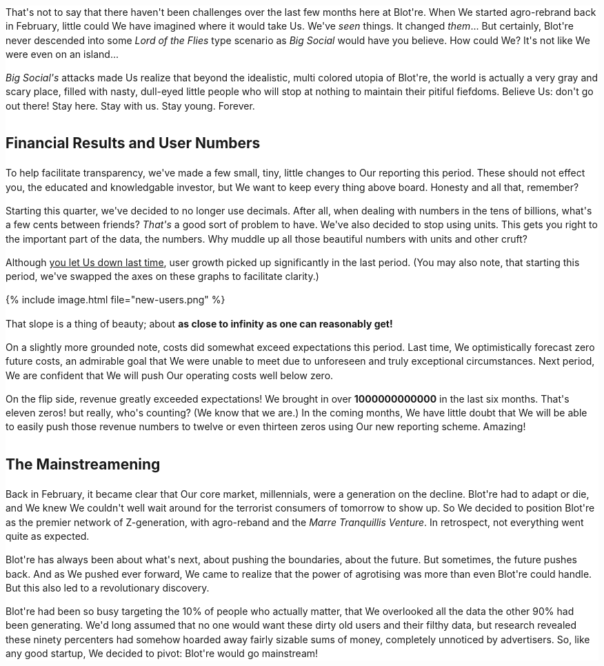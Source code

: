That's not to say that there haven't been challenges over the last few months here at Blot're. When We started agro-rebrand back in February, little could We have imagined where it would take Us. We've *seen* things. It changed *them*... But certainly, Blot're never descended into some *Lord of the Flies* type scenario as *Big Social* would have you believe. How could We? It's not like We were even on an island...

*Big Social's* attacks made Us realize that beyond the idealistic, multi colored utopia of Blot're, the world is actually a very gray and scary place, filled with nasty, dull-eyed little people who will stop at nothing to maintain their pitiful fiefdoms. Believe Us: don't go out there! Stay here. Stay with us. Stay young. Forever.


## Financial Results and User Numbers
To help facilitate transparency, we've made a few small, tiny, little changes to Our reporting this period. These should not effect you, the educated and knowledgable investor, but We want to keep every thing above board. Honesty and all that, remember?

Starting this quarter, we've decided to no longer use decimals. After all, when dealing with numbers in the tens of billions, what's a few cents between friends? *That's* a good sort of problem to have. We've also decided to stop using units. This gets you right to the important part of the data, the numbers. Why muddle up all those beautiful numbers with units and other cruft?

Although [you let Us down last time][feb16], user growth picked up significantly in the last period. (You may also note, that starting this period, we've swapped the axes on these graphs to facilitate clarity.) 

{% include image.html file="new-users.png" %} 

That slope is a thing of beauty; about **as close to infinity as one can reasonably get!** 

On a slightly more grounded note, costs did somewhat exceed expectations this period. Last time, We optimistically forecast zero future costs, an admirable goal that We were unable to meet due to unforeseen and truly exceptional circumstances. Next period, We are confident that We will push Our operating costs well below zero.

On the flip side, revenue greatly exceeded expectations! We brought in over **1000000000000** in the last six months. That's eleven zeros! but really, who's counting? (We know that we are.) In the coming months, We have little doubt that We will be able to easily push those revenue numbers to twelve or even thirteen zeros using Our new reporting scheme. Amazing!

## The Mainstreamening
Back in February, it became clear that Our core market, millennials, were a generation on the decline. Blot're had to adapt or die, and We knew We couldn't well wait around for the terrorist consumers of tomorrow to show up. So We decided to position Blot're as the premier network of Z-generation, with agro-reband and the *Marre Tranquillis Venture*. In retrospect, not everything went quite as expected.

Blot're has always been about what's next, about pushing the boundaries, about the future. But sometimes, the future pushes back. And as We pushed ever forward, We came to realize that the power of agrotising was more than even Blot're could handle. But this also led to a revolutionary discovery.

Blot're had been so busy targeting the 10% of people who actually matter, that We overlooked all the data the other 90% had been generating. We'd long assumed that no one would want these dirty old users and their filthy data, but research revealed these ninety percenters had somehow hoarded away fairly sizable sums of money, completely unnoticed by advertisers. So, like any good startup, We decided to pivot: Blot're would go mainstream!


[feb16]: /state-of-the-blotre-february-2016/
[rainbow]: /we-are-the-rainbow/
[intro]: /introducting-blotre/